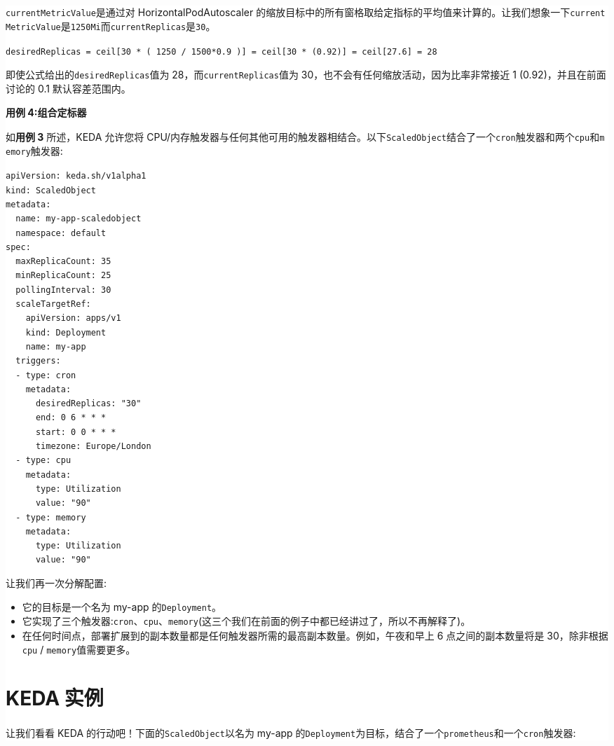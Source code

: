`currentMetricValue`是通过对 HorizontalPodAutoscaler 的缩放目标中的所有窗格取给定指标的平均值来计算的。让我们想象一下`currentMetricValue`是`1250Mi`而`currentReplicas`是`30`。

```
desiredReplicas = ceil[30 * ( 1250 / 1500*0.9 )] = ceil[30 * (0.92)] = ceil[27.6] = 28
```

即使公式给出的`desiredReplicas`值为 28，而`currentReplicas`值为 30，也不会有任何缩放活动，因为比率非常接近 1 (0.92)，并且在前面讨论的 0.1 默认容差范围内。

**用例 4:组合定标器**

如**用例 3** 所述，KEDA 允许您将 CPU/内存触发器与任何其他可用的触发器相结合。以下`ScaledObject`结合了一个`cron`触发器和两个`cpu`和`memory`触发器:

```
apiVersion: keda.sh/v1alpha1
kind: ScaledObject
metadata:
  name: my-app-scaledobject
  namespace: default
spec:
  maxReplicaCount: 35
  minReplicaCount: 25
  pollingInterval: 30
  scaleTargetRef:
    apiVersion: apps/v1
    kind: Deployment
    name: my-app
  triggers:
  - type: cron
    metadata:
      desiredReplicas: "30"
      end: 0 6 * * *
      start: 0 0 * * *
      timezone: Europe/London
  - type: cpu
    metadata:
      type: Utilization
      value: "90"
  - type: memory
    metadata:
      type: Utilization
      value: "90"
```

让我们再一次分解配置:

*   它的目标是一个名为 my-app 的`Deployment`。
*   它实现了三个触发器:`cron`、`cpu`、`memory`(这三个我们在前面的例子中都已经讲过了，所以不再解释了)。
*   在任何时间点，部署扩展到的副本数量都是任何触发器所需的最高副本数量。例如，午夜和早上 6 点之间的副本数量将是 30，除非根据`cpu` / `memory`值需要更多。

# KEDA 实例

让我们看看 KEDA 的行动吧！下面的`ScaledObject`以名为 my-app 的`Deployment`为目标，结合了一个`prometheus`和一个`cron`触发器:
